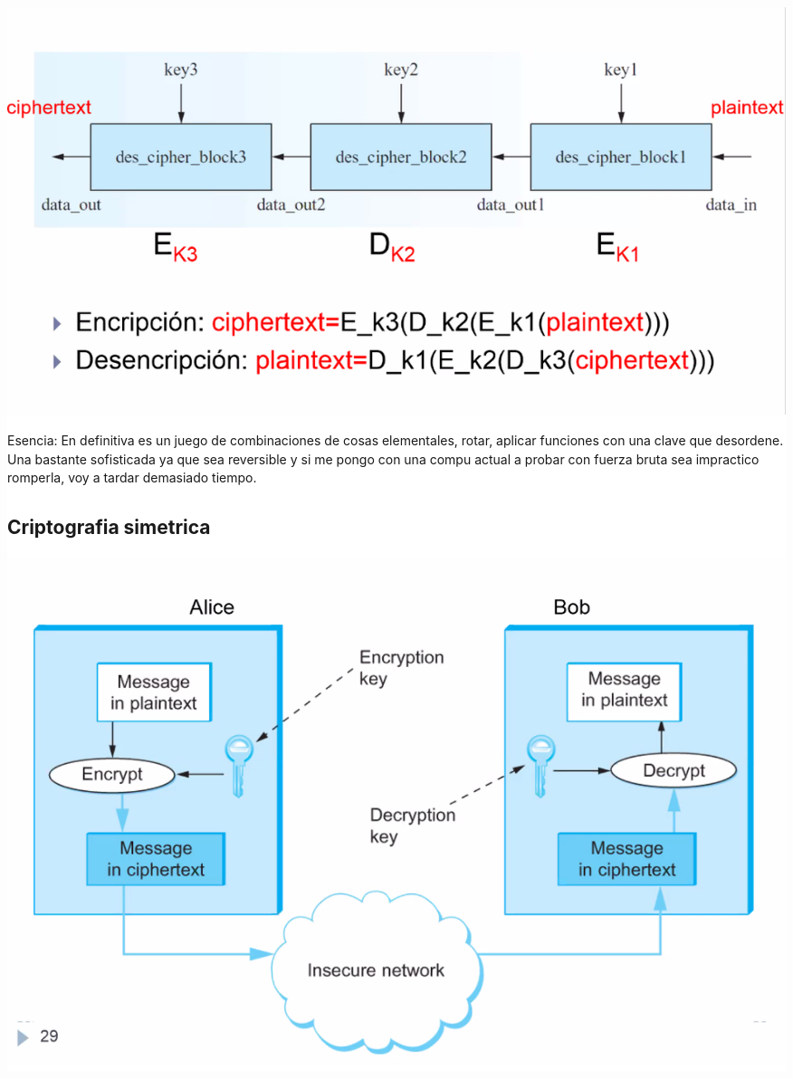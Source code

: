 ![](img/3des.png)

Esencia: En definitiva es un juego de combinaciones de cosas elementales, rotar,
aplicar funciones con una clave que desordene. Una bastante sofisticada ya que
sea reversible y si me pongo con una compu actual a probar con fuerza bruta sea
impractico romperla, voy a tardar demasiado tiempo.

## Criptografia simetrica

![](img/crypto-sim.png)
